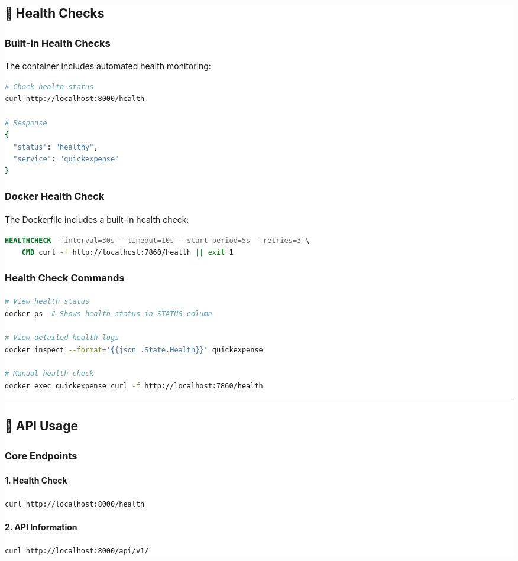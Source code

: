 
## 🏥 Health Checks

### Built-in Health Checks
The container includes automated health monitoring:

```bash
# Check health status
curl http://localhost:8000/health

# Response
{
  "status": "healthy",
  "service": "quickexpense"
}
```

### Docker Health Check
The Dockerfile includes a built-in health check:
```dockerfile
HEALTHCHECK --interval=30s --timeout=10s --start-period=5s --retries=3 \
    CMD curl -f http://localhost:7860/health || exit 1
```

### Health Check Commands
```bash
# View health status
docker ps  # Shows health status in STATUS column

# View detailed health logs
docker inspect --format='{{json .State.Health}}' quickexpense

# Manual health check
docker exec quickexpense curl -f http://localhost:7860/health
```

---

## 📡 API Usage

### Core Endpoints

#### 1. Health Check
```bash
curl http://localhost:8000/health
```

#### 2. API Information
```bash
curl http://localhost:8000/api/v1/
```

